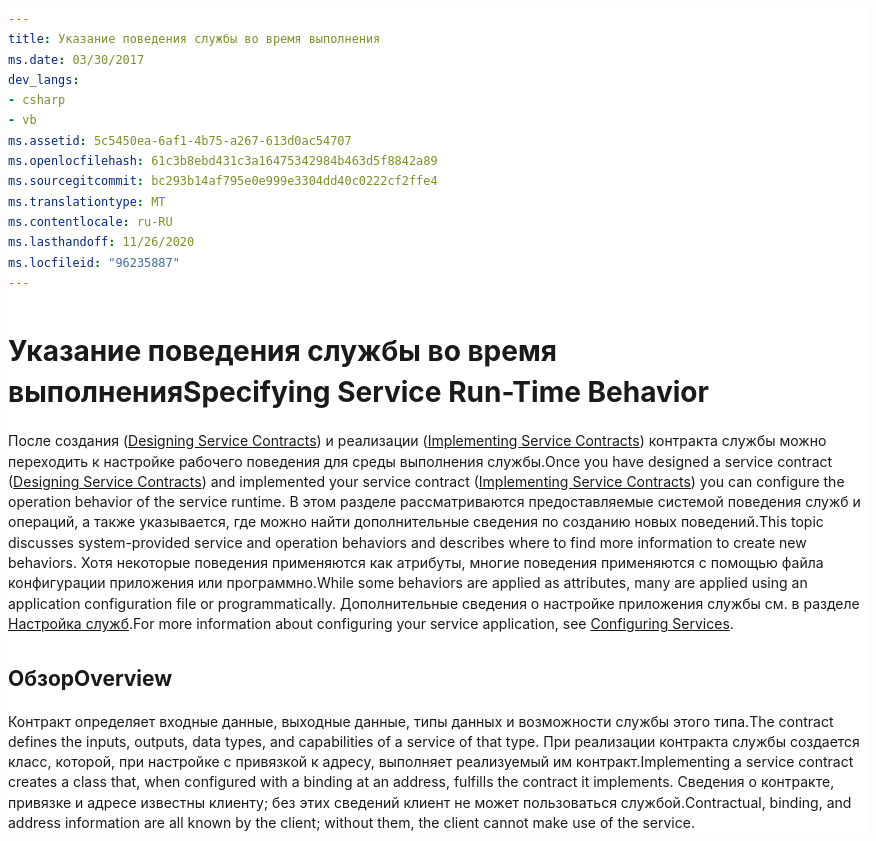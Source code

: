 ```yaml
---
title: Указание поведения службы во время выполнения
ms.date: 03/30/2017
dev_langs:
- csharp
- vb
ms.assetid: 5c5450ea-6af1-4b75-a267-613d0ac54707
ms.openlocfilehash: 61c3b8ebd431c3a16475342984b463d5f8842a89
ms.sourcegitcommit: bc293b14af795e0e999e3304dd40c0222cf2ffe4
ms.translationtype: MT
ms.contentlocale: ru-RU
ms.lasthandoff: 11/26/2020
ms.locfileid: "96235887"
---
```

# <a name="specifying-service-run-time-behavior"></a><span data-ttu-id="6cd01-102">Указание поведения службы во время выполнения</span><span class="sxs-lookup"><span data-stu-id="6cd01-102">Specifying Service Run-Time Behavior</span></span>

<span data-ttu-id="6cd01-103">После создания ([Designing Service Contracts](designing-service-contracts.md)) и реализации ([Implementing Service Contracts](implementing-service-contracts.md)) контракта службы можно переходить к настройке рабочего поведения для среды выполнения службы.</span><span class="sxs-lookup"><span data-stu-id="6cd01-103">Once you have designed a service contract ([Designing Service Contracts](designing-service-contracts.md)) and implemented your service contract ([Implementing Service Contracts](implementing-service-contracts.md)) you can configure the operation behavior of the service runtime.</span></span> <span data-ttu-id="6cd01-104">В этом разделе рассматриваются предоставляемые системой поведения служб и операций, а также указывается, где можно найти дополнительные сведения по созданию новых поведений.</span><span class="sxs-lookup"><span data-stu-id="6cd01-104">This topic discusses system-provided service and operation behaviors and describes where to find more information to create new behaviors.</span></span> <span data-ttu-id="6cd01-105">Хотя некоторые поведения применяются как атрибуты, многие поведения применяются с помощью файла конфигурации приложения или программно.</span><span class="sxs-lookup"><span data-stu-id="6cd01-105">While some behaviors are applied as attributes, many are applied using an application configuration file or programmatically.</span></span> <span data-ttu-id="6cd01-106">Дополнительные сведения о настройке приложения службы см. в разделе [Настройка служб](configuring-services.md).</span><span class="sxs-lookup"><span data-stu-id="6cd01-106">For more information about configuring your service application, see [Configuring Services](configuring-services.md).</span></span>  
  
## <a name="overview"></a><span data-ttu-id="6cd01-107">Обзор</span><span class="sxs-lookup"><span data-stu-id="6cd01-107">Overview</span></span>  

 <span data-ttu-id="6cd01-108">Контракт определяет входные данные, выходные данные, типы данных и возможности службы этого типа.</span><span class="sxs-lookup"><span data-stu-id="6cd01-108">The contract defines the inputs, outputs, data types, and capabilities of a service of that type.</span></span> <span data-ttu-id="6cd01-109">При реализации контракта службы создается класс, которой, при настройке с привязкой к адресу, выполняет реализуемый им контракт.</span><span class="sxs-lookup"><span data-stu-id="6cd01-109">Implementing a service contract creates a class that, when configured with a binding at an address, fulfills the contract it implements.</span></span> <span data-ttu-id="6cd01-110">Сведения о контракте, привязке и адресе известны клиенту; без этих сведений клиент не может пользоваться службой.</span><span class="sxs-lookup"><span data-stu-id="6cd01-110">Contractual, binding, and address information are all known by the client; without them, the client cannot make use of the service.</span></span>  
  